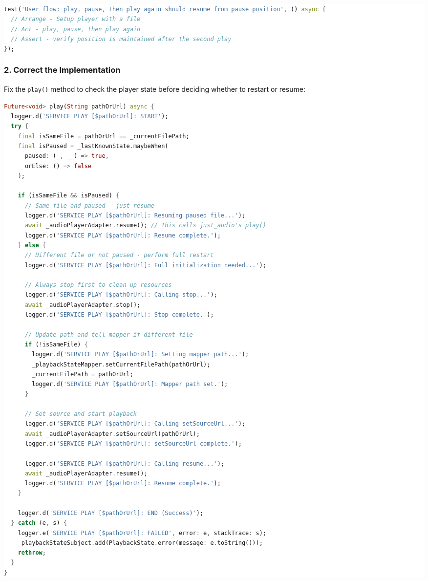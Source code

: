 ```dart
test('User flow: play, pause, then play again should resume from pause position', () async {
  // Arrange - Setup player with a file
  // Act - play, pause, then play again
  // Assert - verify position is maintained after the second play
});
```

### 2. Correct the Implementation

Fix the `play()` method to check the player state before deciding whether to restart or resume:

```dart
Future<void> play(String pathOrUrl) async {
  logger.d('SERVICE PLAY [$pathOrUrl]: START');
  try {
    final isSameFile = pathOrUrl == _currentFilePath;
    final isPaused = _lastKnownState.maybeWhen(
      paused: (_, __) => true,
      orElse: () => false
    );
    
    if (isSameFile && isPaused) {
      // Same file and paused - just resume
      logger.d('SERVICE PLAY [$pathOrUrl]: Resuming paused file...');
      await _audioPlayerAdapter.resume(); // This calls just_audio's play()
      logger.d('SERVICE PLAY [$pathOrUrl]: Resume complete.');
    } else {
      // Different file or not paused - perform full restart
      logger.d('SERVICE PLAY [$pathOrUrl]: Full initialization needed...');
      
      // Always stop first to clean up resources
      logger.d('SERVICE PLAY [$pathOrUrl]: Calling stop...');
      await _audioPlayerAdapter.stop();
      logger.d('SERVICE PLAY [$pathOrUrl]: Stop complete.');

      // Update path and tell mapper if different file
      if (!isSameFile) {
        logger.d('SERVICE PLAY [$pathOrUrl]: Setting mapper path...');
        _playbackStateMapper.setCurrentFilePath(pathOrUrl);
        _currentFilePath = pathOrUrl;
        logger.d('SERVICE PLAY [$pathOrUrl]: Mapper path set.');
      }

      // Set source and start playback
      logger.d('SERVICE PLAY [$pathOrUrl]: Calling setSourceUrl...');
      await _audioPlayerAdapter.setSourceUrl(pathOrUrl);
      logger.d('SERVICE PLAY [$pathOrUrl]: setSourceUrl complete.');

      logger.d('SERVICE PLAY [$pathOrUrl]: Calling resume...');
      await _audioPlayerAdapter.resume();
      logger.d('SERVICE PLAY [$pathOrUrl]: Resume complete.');
    }

    logger.d('SERVICE PLAY [$pathOrUrl]: END (Success)');
  } catch (e, s) {
    logger.e('SERVICE PLAY [$pathOrUrl]: FAILED', error: e, stackTrace: s);
    _playbackStateSubject.add(PlaybackState.error(message: e.toString()));
    rethrow;
  }
}
```
